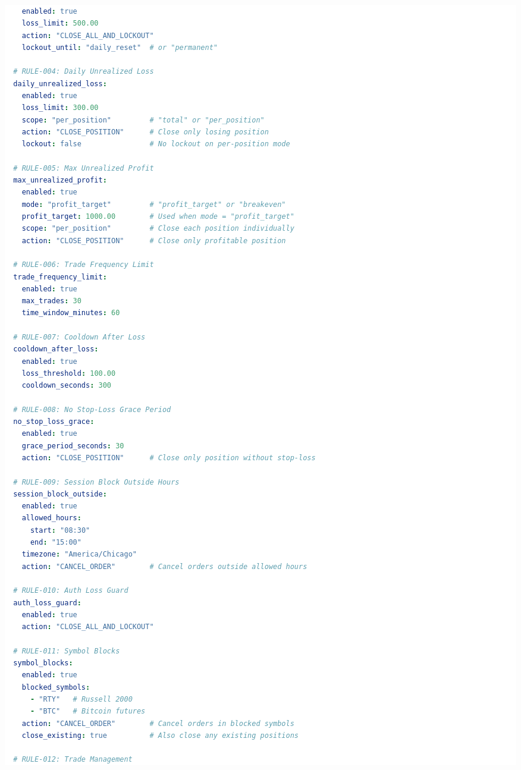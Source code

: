 ```yaml
    enabled: true
    loss_limit: 500.00
    action: "CLOSE_ALL_AND_LOCKOUT"
    lockout_until: "daily_reset"  # or "permanent"

  # RULE-004: Daily Unrealized Loss
  daily_unrealized_loss:
    enabled: true
    loss_limit: 300.00
    scope: "per_position"         # "total" or "per_position"
    action: "CLOSE_POSITION"      # Close only losing position
    lockout: false                # No lockout on per-position mode

  # RULE-005: Max Unrealized Profit
  max_unrealized_profit:
    enabled: true
    mode: "profit_target"         # "profit_target" or "breakeven"
    profit_target: 1000.00        # Used when mode = "profit_target"
    scope: "per_position"         # Close each position individually
    action: "CLOSE_POSITION"      # Close only profitable position

  # RULE-006: Trade Frequency Limit
  trade_frequency_limit:
    enabled: true
    max_trades: 30
    time_window_minutes: 60

  # RULE-007: Cooldown After Loss
  cooldown_after_loss:
    enabled: true
    loss_threshold: 100.00
    cooldown_seconds: 300

  # RULE-008: No Stop-Loss Grace Period
  no_stop_loss_grace:
    enabled: true
    grace_period_seconds: 30
    action: "CLOSE_POSITION"      # Close only position without stop-loss

  # RULE-009: Session Block Outside Hours
  session_block_outside:
    enabled: true
    allowed_hours:
      start: "08:30"
      end: "15:00"
    timezone: "America/Chicago"
    action: "CANCEL_ORDER"        # Cancel orders outside allowed hours

  # RULE-010: Auth Loss Guard
  auth_loss_guard:
    enabled: true
    action: "CLOSE_ALL_AND_LOCKOUT"

  # RULE-011: Symbol Blocks
  symbol_blocks:
    enabled: true
    blocked_symbols:
      - "RTY"   # Russell 2000
      - "BTC"   # Bitcoin futures
    action: "CANCEL_ORDER"        # Cancel orders in blocked symbols
    close_existing: true          # Also close any existing positions

  # RULE-012: Trade Management
```